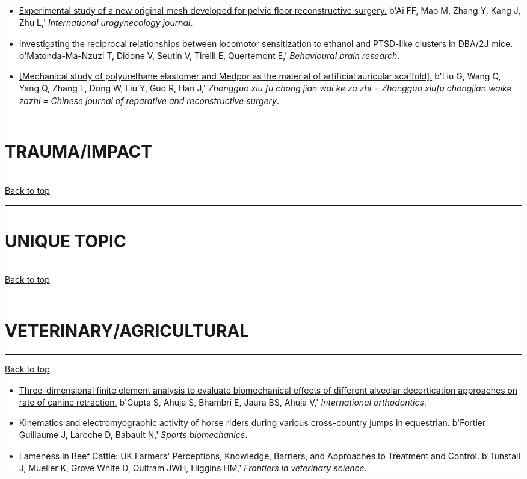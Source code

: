 * [Experimental study of a new original mesh developed for pelvic floor reconstructive surgery.](https://www.ncbi.nlm.nih.gov/pubmed/30997545)
b'Ai FF, Mao M, Zhang Y, Kang J, Zhu L,'
*International urogynecology journal*.  

* [Investigating the reciprocal relationships between locomotor sensitization to ethanol and PTSD-like clusters in DBA/2J mice.](https://www.ncbi.nlm.nih.gov/pubmed/30986492)
b'Matonda-Ma-Nzuzi T, Didone V, Seutin V, Tirelli E, Quertemont E,'
*Behavioural brain research*.  

* [[Mechanical study of polyurethane elastomer and Medpor as the material of artificial auricular scaffold].](https://www.ncbi.nlm.nih.gov/pubmed/30983201)
b'Liu G, Wang Q, Yang Q, Zhang L, Dong W, Liu Y, Guo R, Han J,'
*Zhongguo xiu fu chong jian wai ke za zhi = Zhongguo xiufu chongjian waike zazhi = Chinese journal of reparative and reconstructive surgery*.  

----
# TRAUMA/IMPACT
----

[Back to top](#table-of-contents)

----
# UNIQUE TOPIC
----

[Back to top](#table-of-contents)

----
# VETERINARY/AGRICULTURAL
----

[Back to top](#table-of-contents)

* [Three-dimensional finite element analysis to evaluate biomechanical effects of different alveolar decortication approaches on rate of canine retraction.](https://www.ncbi.nlm.nih.gov/pubmed/31000446)
b'Gupta S, Ahuja S, Bhambri E, Jaura BS, Ahuja V,'
*International orthodontics*.  

* [Kinematics and electromyographic activity of horse riders during various cross-country jumps in equestrian.](https://www.ncbi.nlm.nih.gov/pubmed/30994050)
b'Fortier Guillaume J, Laroche D, Babault N,'
*Sports biomechanics*.  

* [Lameness in Beef Cattle: UK Farmers' Perceptions, Knowledge, Barriers, and Approaches to Treatment and Control.](https://www.ncbi.nlm.nih.gov/pubmed/30984772)
b'Tunstall J, Mueller K, Grove White D, Oultram JWH, Higgins HM,'
*Frontiers in veterinary science*.  
